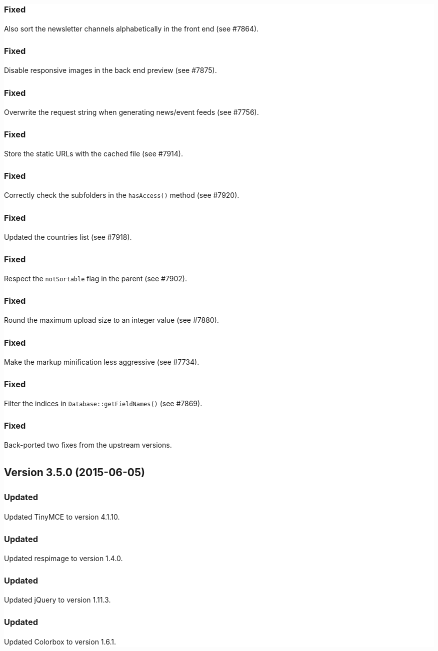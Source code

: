### Fixed
Also sort the newsletter channels alphabetically in the front end (see #7864).

### Fixed
Disable responsive images in the back end preview (see #7875).

### Fixed
Overwrite the request string when generating news/event feeds (see #7756).

### Fixed
Store the static URLs with the cached file (see #7914).

### Fixed
Correctly check the subfolders in the `hasAccess()` method (see #7920).

### Fixed
Updated the countries list (see #7918).

### Fixed
Respect the `notSortable` flag in the parent (see #7902).

### Fixed
Round the maximum upload size to an integer value (see #7880).

### Fixed
Make the markup minification less aggressive (see #7734).

### Fixed
Filter the indices in `Database::getFieldNames()` (see #7869).

### Fixed
Back-ported two fixes from the upstream versions.


Version 3.5.0 (2015-06-05)
--------------------------

### Updated
Updated TinyMCE to version 4.1.10.

### Updated
Updated respimage to version 1.4.0.

### Updated
Updated jQuery to version 1.11.3.

### Updated
Updated Colorbox to version 1.6.1.

